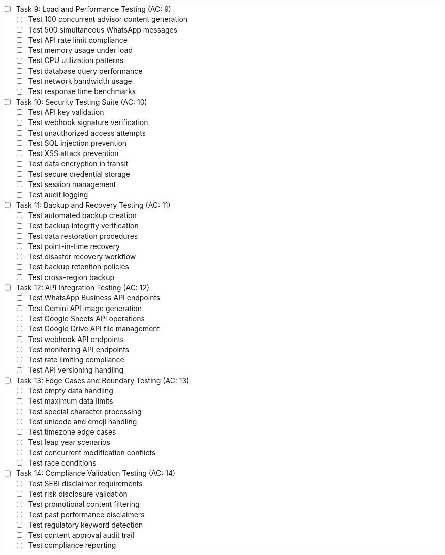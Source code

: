 - [ ] Task 9: Load and Performance Testing (AC: 9)
  - [ ] Test 100 concurrent advisor content generation
  - [ ] Test 500 simultaneous WhatsApp messages
  - [ ] Test API rate limit compliance
  - [ ] Test memory usage under load
  - [ ] Test CPU utilization patterns
  - [ ] Test database query performance
  - [ ] Test network bandwidth usage
  - [ ] Test response time benchmarks

- [ ] Task 10: Security Testing Suite (AC: 10)
  - [ ] Test API key validation
  - [ ] Test webhook signature verification
  - [ ] Test unauthorized access attempts
  - [ ] Test SQL injection prevention
  - [ ] Test XSS attack prevention
  - [ ] Test data encryption in transit
  - [ ] Test secure credential storage
  - [ ] Test session management
  - [ ] Test audit logging

- [ ] Task 11: Backup and Recovery Testing (AC: 11)
  - [ ] Test automated backup creation
  - [ ] Test backup integrity verification
  - [ ] Test data restoration procedures
  - [ ] Test point-in-time recovery
  - [ ] Test disaster recovery workflow
  - [ ] Test backup retention policies
  - [ ] Test cross-region backup

- [ ] Task 12: API Integration Testing (AC: 12)
  - [ ] Test WhatsApp Business API endpoints
  - [ ] Test Gemini API image generation
  - [ ] Test Google Sheets API operations
  - [ ] Test Google Drive API file management
  - [ ] Test webhook API endpoints
  - [ ] Test monitoring API endpoints
  - [ ] Test rate limiting compliance
  - [ ] Test API versioning handling

- [ ] Task 13: Edge Cases and Boundary Testing (AC: 13)
  - [ ] Test empty data handling
  - [ ] Test maximum data limits
  - [ ] Test special character processing
  - [ ] Test unicode and emoji handling
  - [ ] Test timezone edge cases
  - [ ] Test leap year scenarios
  - [ ] Test concurrent modification conflicts
  - [ ] Test race conditions

- [ ] Task 14: Compliance Validation Testing (AC: 14)
  - [ ] Test SEBI disclaimer requirements
  - [ ] Test risk disclosure validation
  - [ ] Test promotional content filtering
  - [ ] Test past performance disclaimers
  - [ ] Test regulatory keyword detection
  - [ ] Test content approval audit trail
  - [ ] Test compliance reporting
